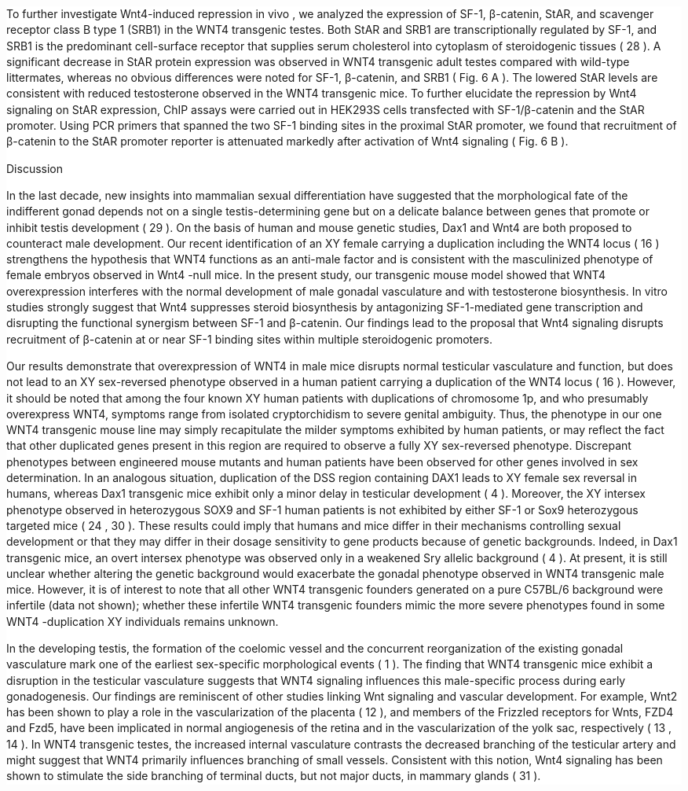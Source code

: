 To further investigate Wnt4-induced repression in vivo , we analyzed the expression of SF-1, β-catenin, StAR, and scavenger receptor class B type 1 (SRB1) in the WNT4 transgenic testes. Both StAR and SRB1 are transcriptionally regulated by SF-1, and SRB1 is the predominant cell-surface receptor that supplies serum cholesterol into cytoplasm of steroidogenic tissues ( 28 ). A significant decrease in StAR protein expression was observed in WNT4 transgenic adult testes compared with wild-type littermates, whereas no obvious differences were noted for SF-1, β-catenin, and SRB1 ( Fig. 6 A ). The lowered StAR levels are consistent with reduced testosterone observed in the WNT4 transgenic mice. To further elucidate the repression by Wnt4 signaling on StAR expression, ChIP assays were carried out in HEK293S cells transfected with SF-1/β-catenin and the StAR promoter. Using PCR primers that spanned the two SF-1 binding sites in the proximal StAR promoter, we found that recruitment of β-catenin to the StAR promoter reporter is attenuated markedly after activation of Wnt4 signaling ( Fig. 6 B ).

Discussion

In the last decade, new insights into mammalian sexual differentiation have suggested that the morphological fate of the indifferent gonad depends not on a single testis-determining gene but on a delicate balance between genes that promote or inhibit testis development ( 29 ). On the basis of human and mouse genetic studies, Dax1 and Wnt4 are both proposed to counteract male development. Our recent identification of an XY female carrying a duplication including the WNT4 locus ( 16 ) strengthens the hypothesis that WNT4 functions as an anti-male factor and is consistent with the masculinized phenotype of female embryos observed in Wnt4 -null mice. In the present study, our transgenic mouse model showed that WNT4 overexpression interferes with the normal development of male gonadal vasculature and with testosterone biosynthesis. In vitro studies strongly suggest that Wnt4 suppresses steroid biosynthesis by antagonizing SF-1-mediated gene transcription and disrupting the functional synergism between SF-1 and β-catenin. Our findings lead to the proposal that Wnt4 signaling disrupts recruitment of β-catenin at or near SF-1 binding sites within multiple steroidogenic promoters.

Our results demonstrate that overexpression of WNT4 in male mice disrupts normal testicular vasculature and function, but does not lead to an XY sex-reversed phenotype observed in a human patient carrying a duplication of the WNT4 locus ( 16 ). However, it should be noted that among the four known XY human patients with duplications of chromosome 1p, and who presumably overexpress WNT4, symptoms range from isolated cryptorchidism to severe genital ambiguity. Thus, the phenotype in our one WNT4 transgenic mouse line may simply recapitulate the milder symptoms exhibited by human patients, or may reflect the fact that other duplicated genes present in this region are required to observe a fully XY sex-reversed phenotype. Discrepant phenotypes between engineered mouse mutants and human patients have been observed for other genes involved in sex determination. In an analogous situation, duplication of the DSS region containing DAX1 leads to XY female sex reversal in humans, whereas Dax1 transgenic mice exhibit only a minor delay in testicular development ( 4 ). Moreover, the XY intersex phenotype observed in heterozygous SOX9 and SF-1 human patients is not exhibited by either SF-1 or Sox9 heterozygous targeted mice ( 24 , 30 ). These results could imply that humans and mice differ in their mechanisms controlling sexual development or that they may differ in their dosage sensitivity to gene products because of genetic backgrounds. Indeed, in Dax1 transgenic mice, an overt intersex phenotype was observed only in a weakened Sry allelic background ( 4 ). At present, it is still unclear whether altering the genetic background would exacerbate the gonadal phenotype observed in WNT4 transgenic male mice. However, it is of interest to note that all other WNT4 transgenic founders generated on a pure C57BL/6 background were infertile (data not shown); whether these infertile WNT4 transgenic founders mimic the more severe phenotypes found in some WNT4 -duplication XY individuals remains unknown.

In the developing testis, the formation of the coelomic vessel and the concurrent reorganization of the existing gonadal vasculature mark one of the earliest sex-specific morphological events ( 1 ). The finding that WNT4 transgenic mice exhibit a disruption in the testicular vasculature suggests that WNT4 signaling influences this male-specific process during early gonadogenesis. Our findings are reminiscent of other studies linking Wnt signaling and vascular development. For example, Wnt2 has been shown to play a role in the vascularization of the placenta ( 12 ), and members of the Frizzled receptors for Wnts, FZD4 and Fzd5, have been implicated in normal angiogenesis of the retina and in the vascularization of the yolk sac, respectively ( 13 , 14 ). In WNT4 transgenic testes, the increased internal vasculature contrasts the decreased branching of the testicular artery and might suggest that WNT4 primarily influences branching of small vessels. Consistent with this notion, Wnt4 signaling has been shown to stimulate the side branching of terminal ducts, but not major ducts, in mammary glands ( 31 ).

